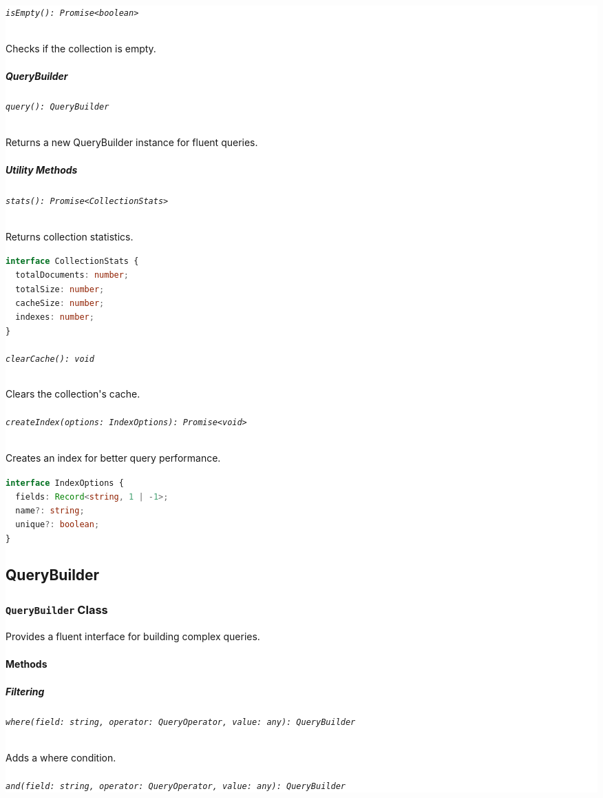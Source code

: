 ###### `isEmpty(): Promise<boolean>`

Checks if the collection is empty.

##### QueryBuilder

###### `query(): QueryBuilder`

Returns a new QueryBuilder instance for fluent queries.

##### Utility Methods

###### `stats(): Promise<CollectionStats>`

Returns collection statistics.

```typescript
interface CollectionStats {
  totalDocuments: number;
  totalSize: number;
  cacheSize: number;
  indexes: number;
}
```

###### `clearCache(): void`

Clears the collection's cache.

###### `createIndex(options: IndexOptions): Promise<void>`

Creates an index for better query performance.

```typescript
interface IndexOptions {
  fields: Record<string, 1 | -1>;
  name?: string;
  unique?: boolean;
}
```

## QueryBuilder

### `QueryBuilder` Class

Provides a fluent interface for building complex queries.

#### Methods

##### Filtering

###### `where(field: string, operator: QueryOperator, value: any): QueryBuilder`

Adds a where condition.

###### `and(field: string, operator: QueryOperator, value: any): QueryBuilder`
